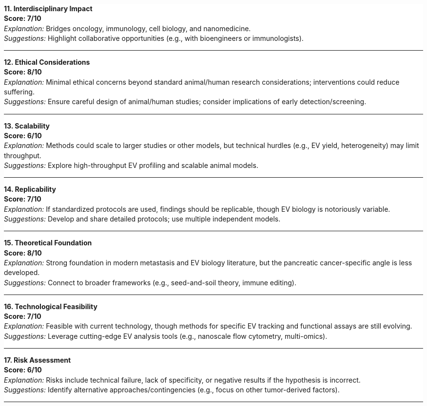 
**11. Interdisciplinary Impact**  
**Score: 7/10**  
*Explanation:* Bridges oncology, immunology, cell biology, and nanomedicine.  
*Suggestions:* Highlight collaborative opportunities (e.g., with bioengineers or immunologists).

---

**12. Ethical Considerations**  
**Score: 8/10**  
*Explanation:* Minimal ethical concerns beyond standard animal/human research considerations; interventions could reduce suffering.  
*Suggestions:* Ensure careful design of animal/human studies; consider implications of early detection/screening.

---

**13. Scalability**  
**Score: 6/10**  
*Explanation:* Methods could scale to larger studies or other models, but technical hurdles (e.g., EV yield, heterogeneity) may limit throughput.  
*Suggestions:* Explore high-throughput EV profiling and scalable animal models.

---

**14. Replicability**  
**Score: 7/10**  
*Explanation:* If standardized protocols are used, findings should be replicable, though EV biology is notoriously variable.  
*Suggestions:* Develop and share detailed protocols; use multiple independent models.

---

**15. Theoretical Foundation**  
**Score: 8/10**  
*Explanation:* Strong foundation in modern metastasis and EV biology literature, but the pancreatic cancer-specific angle is less developed.  
*Suggestions:* Connect to broader frameworks (e.g., seed-and-soil theory, immune editing).

---

**16. Technological Feasibility**  
**Score: 7/10**  
*Explanation:* Feasible with current technology, though methods for specific EV tracking and functional assays are still evolving.  
*Suggestions:* Leverage cutting-edge EV analysis tools (e.g., nanoscale flow cytometry, multi-omics).

---

**17. Risk Assessment**  
**Score: 6/10**  
*Explanation:* Risks include technical failure, lack of specificity, or negative results if the hypothesis is incorrect.  
*Suggestions:* Identify alternative approaches/contingencies (e.g., focus on other tumor-derived factors).

---